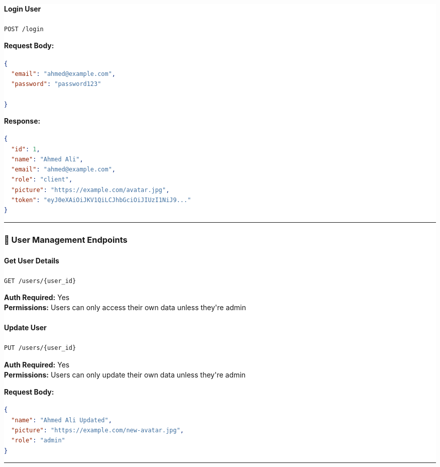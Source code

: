 #### Login User

```http
POST /login
```

**Request Body:**

```json
{
  "email": "ahmed@example.com",
  "password": "password123"
  
}
```

**Response:**

```json
{
  "id": 1,
  "name": "Ahmed Ali",
  "email": "ahmed@example.com",
  "role": "client",
  "picture": "https://example.com/avatar.jpg",
  "token": "eyJ0eXAiOiJKV1QiLCJhbGciOiJIUzI1NiJ9..."
}
```

---

### 👤 User Management Endpoints

#### Get User Details

```http
GET /users/{user_id}
```

**Auth Required:** Yes  
**Permissions:** Users can only access their own data unless they're admin

#### Update User

```http
PUT /users/{user_id}
```

**Auth Required:** Yes  
**Permissions:** Users can only update their own data unless they're admin

**Request Body:**

```json
{
  "name": "Ahmed Ali Updated",
  "picture": "https://example.com/new-avatar.jpg",
  "role": "admin"
}
```

---